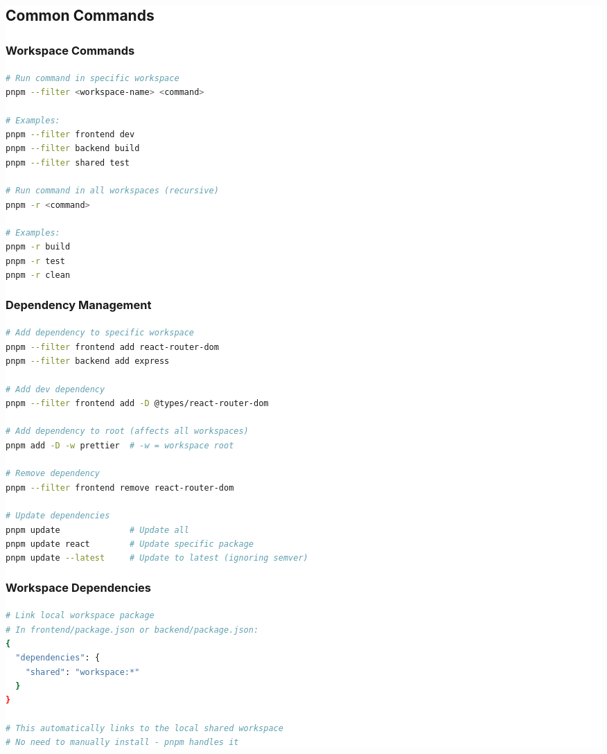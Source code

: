 ## Common Commands

### Workspace Commands

```bash
# Run command in specific workspace
pnpm --filter <workspace-name> <command>

# Examples:
pnpm --filter frontend dev
pnpm --filter backend build
pnpm --filter shared test

# Run command in all workspaces (recursive)
pnpm -r <command>

# Examples:
pnpm -r build
pnpm -r test
pnpm -r clean
```

### Dependency Management

```bash
# Add dependency to specific workspace
pnpm --filter frontend add react-router-dom
pnpm --filter backend add express

# Add dev dependency
pnpm --filter frontend add -D @types/react-router-dom

# Add dependency to root (affects all workspaces)
pnpm add -D -w prettier  # -w = workspace root

# Remove dependency
pnpm --filter frontend remove react-router-dom

# Update dependencies
pnpm update              # Update all
pnpm update react        # Update specific package
pnpm update --latest     # Update to latest (ignoring semver)
```

### Workspace Dependencies

```bash
# Link local workspace package
# In frontend/package.json or backend/package.json:
{
  "dependencies": {
    "shared": "workspace:*"
  }
}

# This automatically links to the local shared workspace
# No need to manually install - pnpm handles it
```
